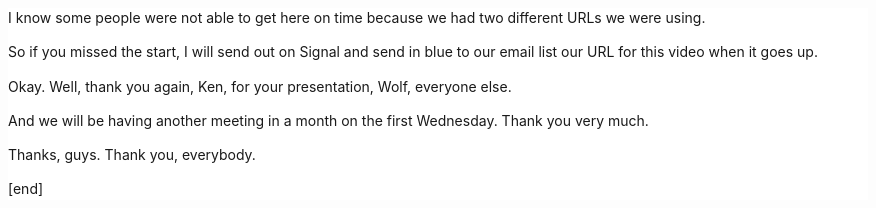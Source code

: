 I know some people were not able to get here on time because we had two different URLs we were using.

So if you missed the start, I will send out on Signal and send in blue to our email list our URL for this video when it goes up.

Okay. Well, thank you again, Ken, for your presentation, Wolf, everyone else.

And we will be having another meeting in a month on the first Wednesday. Thank you very much.

Thanks, guys. Thank you, everybody.

[end]

